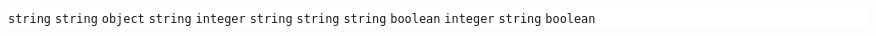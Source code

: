</tr>
<tr>
    <td><CopyableCode code="metastore_id" /></td>
    <td><code>string</code></td>
    <td></td>
</tr>
<tr>
    <td><CopyableCode code="full_name" /></td>
    <td><code>string</code></td>
    <td></td>
</tr>
<tr>
    <td><CopyableCode code="aws_iam_role" /></td>
    <td><code>object</code></td>
    <td></td>
</tr>
<tr>
    <td><CopyableCode code="comment" /></td>
    <td><code>string</code></td>
    <td></td>
</tr>
<tr>
    <td><CopyableCode code="created_at" /></td>
    <td><code>integer</code></td>
    <td></td>
</tr>
<tr>
    <td><CopyableCode code="created_by" /></td>
    <td><code>string</code></td>
    <td></td>
</tr>
<tr>
    <td><CopyableCode code="isolation_mode" /></td>
    <td><code>string</code></td>
    <td></td>
</tr>
<tr>
    <td><CopyableCode code="owner" /></td>
    <td><code>string</code></td>
    <td></td>
</tr>
<tr>
    <td><CopyableCode code="read_only" /></td>
    <td><code>boolean</code></td>
    <td></td>
</tr>
<tr>
    <td><CopyableCode code="updated_at" /></td>
    <td><code>integer</code></td>
    <td></td>
</tr>
<tr>
    <td><CopyableCode code="updated_by" /></td>
    <td><code>string</code></td>
    <td></td>
</tr>
<tr>
    <td><CopyableCode code="used_for_managed_storage" /></td>
    <td><code>boolean</code></td>
    <td></td>
</tr>
</tbody>
</table>
</TabItem>